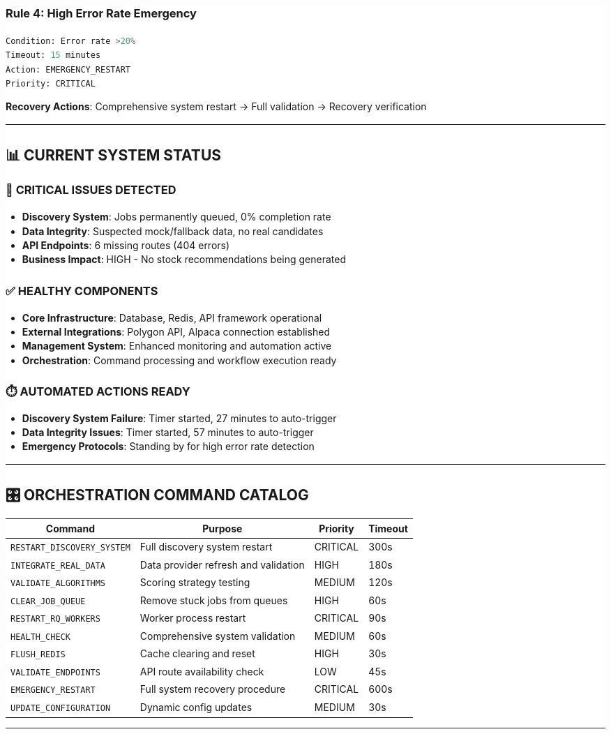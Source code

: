 ### **Rule 4: High Error Rate Emergency**
```python
Condition: Error rate >20%
Timeout: 15 minutes
Action: EMERGENCY_RESTART
Priority: CRITICAL  
```
**Recovery Actions**: Comprehensive system restart → Full validation → Recovery verification

---

## 📊 **CURRENT SYSTEM STATUS**

### 🔴 **CRITICAL ISSUES DETECTED**
- **Discovery System**: Jobs permanently queued, 0% completion rate
- **Data Integrity**: Suspected mock/fallback data, no real candidates
- **API Endpoints**: 6 missing routes (404 errors)
- **Business Impact**: HIGH - No stock recommendations being generated

### ✅ **HEALTHY COMPONENTS**  
- **Core Infrastructure**: Database, Redis, API framework operational
- **External Integrations**: Polygon API, Alpaca connection established  
- **Management System**: Enhanced monitoring and automation active
- **Orchestration**: Command processing and workflow execution ready

### ⏱️ **AUTOMATED ACTIONS READY**
- **Discovery System Failure**: Timer started, 27 minutes to auto-trigger
- **Data Integrity Issues**: Timer started, 57 minutes to auto-trigger
- **Emergency Protocols**: Standing by for high error rate detection

---

## 🎛️ **ORCHESTRATION COMMAND CATALOG**

| Command | Purpose | Priority | Timeout |
|---------|---------|----------|---------|
| `RESTART_DISCOVERY_SYSTEM` | Full discovery system restart | CRITICAL | 300s |
| `INTEGRATE_REAL_DATA` | Data provider refresh and validation | HIGH | 180s |  
| `VALIDATE_ALGORITHMS` | Scoring strategy testing | MEDIUM | 120s |
| `CLEAR_JOB_QUEUE` | Remove stuck jobs from queues | HIGH | 60s |
| `RESTART_RQ_WORKERS` | Worker process restart | CRITICAL | 90s |
| `HEALTH_CHECK` | Comprehensive system validation | MEDIUM | 60s |
| `FLUSH_REDIS` | Cache clearing and reset | HIGH | 30s |
| `VALIDATE_ENDPOINTS` | API route availability check | LOW | 45s |
| `EMERGENCY_RESTART` | Full system recovery procedure | CRITICAL | 600s |
| `UPDATE_CONFIGURATION` | Dynamic config updates | MEDIUM | 30s |

---